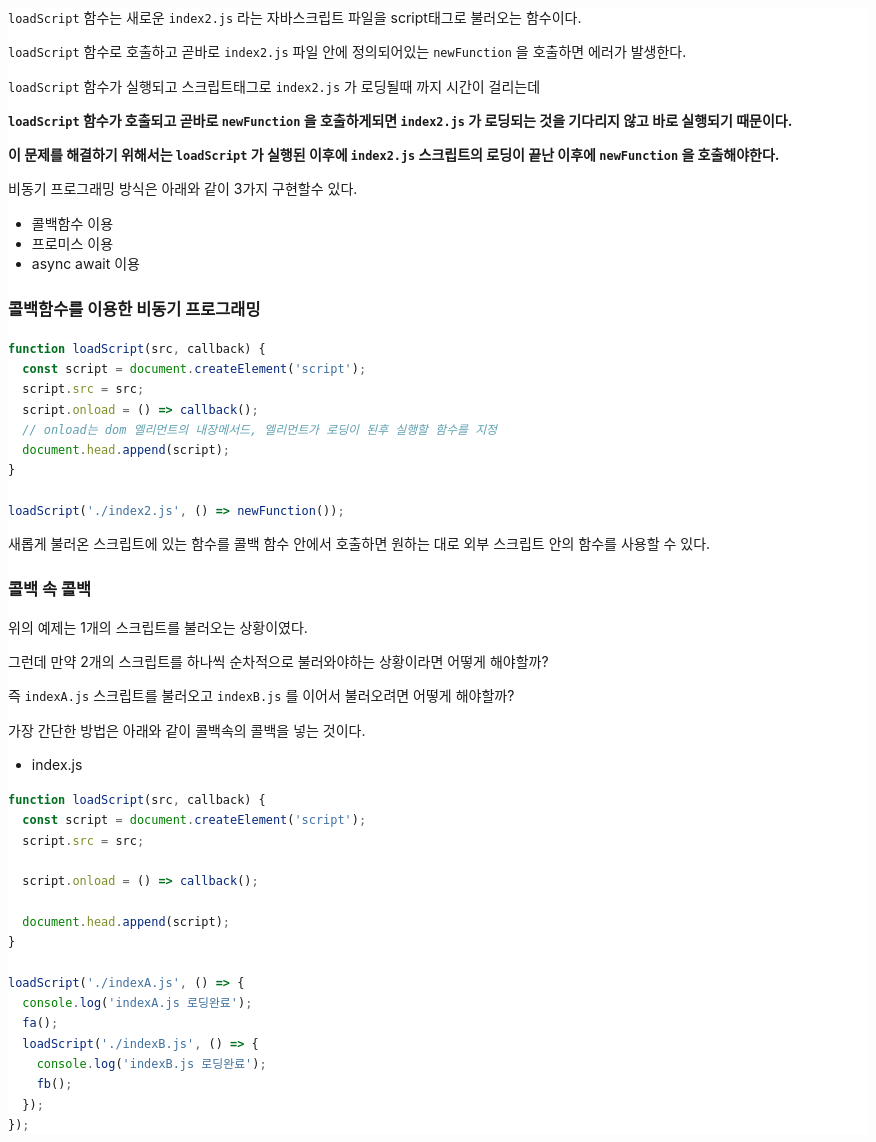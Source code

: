 

`loadScript` 함수는 새로운 `index2.js` 라는 자바스크립트 파일을 script태그로 불러오는 함수이다.

`loadScript` 함수로 호출하고 곧바로 `index2.js` 파일 안에 정의되어있는 `newFunction` 을 호출하면 에러가 발생한다.

`loadScript` 함수가 실행되고 스크립트태그로 `index2.js` 가 로딩될때 까지 시간이 걸리는데 

**`loadScript` 함수가 호출되고 곧바로 `newFunction` 을 호출하게되면 `index2.js` 가 로딩되는 것을 기다리지 않고 바로 실행되기 때문이다.**

**이 문제를 해결하기 위해서는 `loadScript` 가 실행된 이후에 `index2.js` 스크립트의 로딩이 끝난 이후에 `newFunction` 을 호출해야한다.**

비동기 프로그래밍 방식은 아래와 같이 3가지 구현할수 있다.

- 콜백함수 이용
- 프로미스 이용
- async await 이용



### 콜백함수를 이용한 비동기 프로그래밍

```js
function loadScript(src, callback) {
  const script = document.createElement('script');
  script.src = src;
  script.onload = () => callback(); 
  // onload는 dom 엘리먼트의 내장메서드, 엘리먼트가 로딩이 된후 실행할 함수를 지정
  document.head.append(script);
}

loadScript('./index2.js', () => newFunction());
```

새롭게 불러온 스크립트에 있는 함수를 콜백 함수 안에서 호출하면 원하는 대로 외부 스크립트 안의 함수를 사용할 수 있다.



### 콜백 속 콜백

위의 예제는 1개의 스크립트를 불러오는 상황이였다.

그런데 만약 2개의 스크립트를 하나씩 순차적으로 불러와야하는 상황이라면 어떻게 해야할까?

즉 `indexA.js` 스크립트를 불러오고 `indexB.js` 를 이어서 불러오려면 어떻게 해야할까?

가장 간단한 방법은 아래와 같이 콜백속의 콜백을 넣는 것이다.

- index.js

```js
function loadScript(src, callback) {
  const script = document.createElement('script');
  script.src = src;

  script.onload = () => callback();

  document.head.append(script);
}

loadScript('./indexA.js', () => {
  console.log('indexA.js 로딩완료');
  fa();
  loadScript('./indexB.js', () => {
    console.log('indexB.js 로딩완료');
    fb();
  });
});

```
